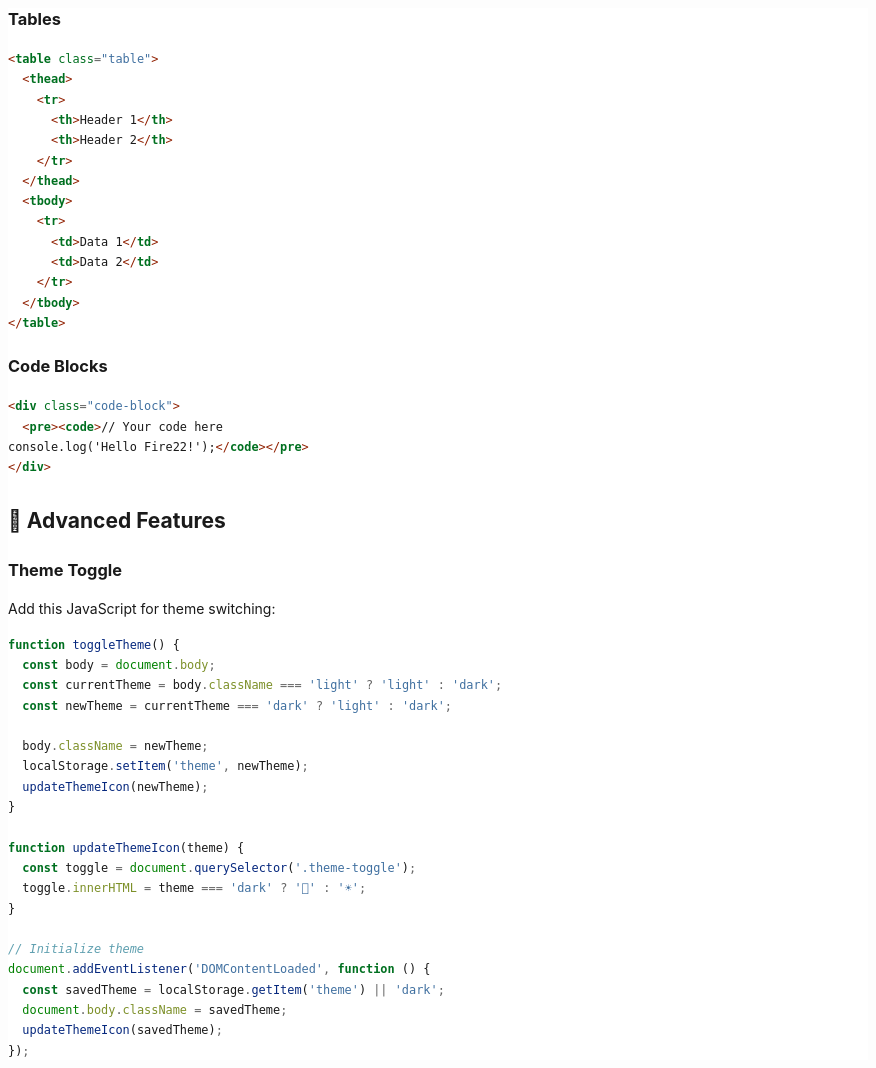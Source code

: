 ### **Tables**

```html
<table class="table">
  <thead>
    <tr>
      <th>Header 1</th>
      <th>Header 2</th>
    </tr>
  </thead>
  <tbody>
    <tr>
      <td>Data 1</td>
      <td>Data 2</td>
    </tr>
  </tbody>
</table>
```

### **Code Blocks**

```html
<div class="code-block">
  <pre><code>// Your code here
console.log('Hello Fire22!');</code></pre>
</div>
```

## 🔧 **Advanced Features**

### **Theme Toggle**

Add this JavaScript for theme switching:

```javascript
function toggleTheme() {
  const body = document.body;
  const currentTheme = body.className === 'light' ? 'light' : 'dark';
  const newTheme = currentTheme === 'dark' ? 'light' : 'dark';

  body.className = newTheme;
  localStorage.setItem('theme', newTheme);
  updateThemeIcon(newTheme);
}

function updateThemeIcon(theme) {
  const toggle = document.querySelector('.theme-toggle');
  toggle.innerHTML = theme === 'dark' ? '🌙' : '☀️';
}

// Initialize theme
document.addEventListener('DOMContentLoaded', function () {
  const savedTheme = localStorage.getItem('theme') || 'dark';
  document.body.className = savedTheme;
  updateThemeIcon(savedTheme);
});
```
